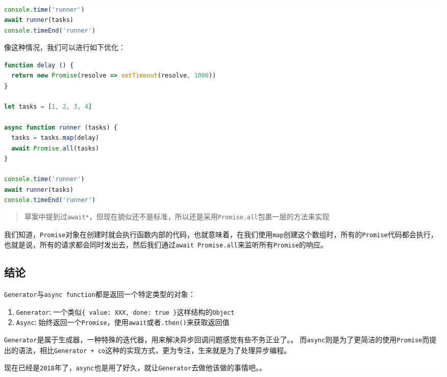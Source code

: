 ```javascript
console.time('runner')
await runner(tasks)
console.timeEnd('runner')
```

像这种情况，我们可以进行如下优化：
```javascript
function delay () {
  return new Promise(resolve => setTimeout(resolve, 1000))
}

let tasks = [1, 2, 3, 4]

async function runner (tasks) {
  tasks = tasks.map(delay)
  await Promise.all(tasks)
}

console.time('runner')
await runner(tasks)
console.timeEnd('runner')
```

> 草案中提到过`await*`，但现在貌似还不是标准，所以还是采用`Promise.all`包裹一层的方法来实现

我们知道，`Promise`对象在创建时就会执行函数内部的代码，也就意味着，在我们使用`map`创建这个数组时，所有的`Promise`代码都会执行，也就是说，所有的请求都会同时发出去，然后我们通过`await Promise.all`来监听所有`Promise`的响应。

## 结论

`Generator`与`async function`都是返回一个特定类型的对象：
1. `Generator`: 一个类似`{ value: XXX, done: true }`这样结构的`Object`
2. `Async`: 始终返回一个`Promise`，使用`await`或者`.then()`来获取返回值

`Generator`是属于生成器，一种特殊的迭代器，用来解决异步回调问题感觉有些不务正业了。。
而`async`则是为了更简洁的使用`Promise`而提出的语法，相比`Generator + co`这种的实现方式，更为专注，生来就是为了处理异步编程。

现在已经是`2018`年了，`async`也是用了好久，就让`Generator`去做他该做的事情吧。。

